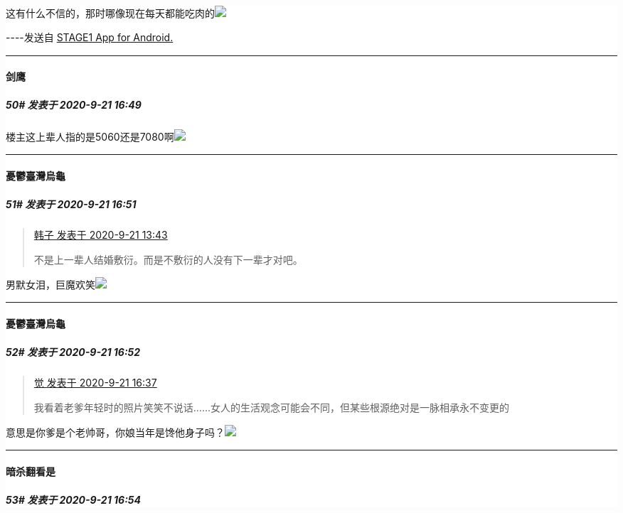 这有什么不信的，那时哪像现在每天都能吃肉的<img src="https://static.saraba1st.com/image/smiley/face2017/041.png" referrerpolicy="no-referrer">


----发送自 [STAGE1 App for Android.](http://stage1.5j4m.com/?1.33)







-----

####  剑鹰  
##### 50#       发表于 2020-9-21 16:49




楼主这上辈人指的是5060还是7080啊<img src="https://static.saraba1st.com/image/smiley/face2017/004.gif" referrerpolicy="no-referrer">







-----

####  憂鬱臺灣烏龜  
##### 51#       发表于 2020-9-21 16:51



<blockquote><a href="httphttps://bbs.saraba1st.com/2b/forum.php?mod=redirect&amp;goto=findpost&amp;pid=48803809&amp;ptid=1961012" target="_blank">韩子 发表于 2020-9-21 13:43</a>

不是上一辈人结婚敷衍。而是不敷衍的人没有下一辈才对吧。</blockquote>男默女泪，巨魔欢笑<img src="https://static.saraba1st.com/image/smiley/face2017/001.png" referrerpolicy="no-referrer">







-----

####  憂鬱臺灣烏龜  
##### 52#       发表于 2020-9-21 16:52



<blockquote><a href="httphttps://bbs.saraba1st.com/2b/forum.php?mod=redirect&amp;goto=findpost&amp;pid=48805530&amp;ptid=1961012" target="_blank">觉 发表于 2020-9-21 16:37</a>

我看着老爹年轻时的照片笑笑不说话……女人的生活观念可能会不同，但某些根源绝对是一脉相承永不变更的</blockquote>意思是你爹是个老帅哥，你娘当年是馋他身子吗？<img src="https://static.saraba1st.com/image/smiley/face2017/004.gif" referrerpolicy="no-referrer">







-----

####  暗杀翻看是  
##### 53#       发表于 2020-9-21 16:54
